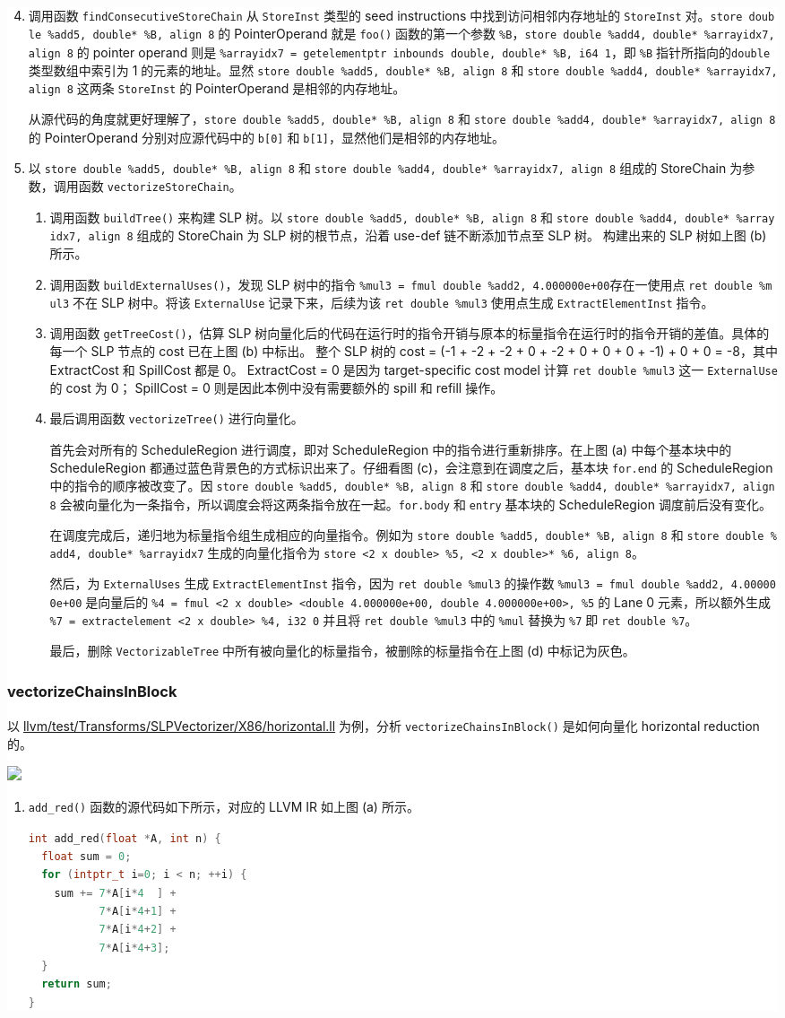 4. 调用函数 `findConsecutiveStoreChain` 从 `StoreInst` 类型的 seed instructions 中找到访问相邻内存地址的 `StoreInst` 对。`store double %add5, double* %B, align 8` 的 PointerOperand 就是 `foo()` 函数的第一个参数 `%B`，`store double %add4, double* %arrayidx7, align 8` 的 pointer operand 则是 `%arrayidx7 = getelementptr inbounds double, double* %B, i64 1`，即 `%B` 指针所指向的`double`类型数组中索引为 1 的元素的地址。显然 `store double %add5, double* %B, align 8` 和 `store double %add4, double* %arrayidx7, align 8` 这两条 `StoreInst` 的 PointerOperand 是相邻的内存地址。

   从源代码的角度就更好理解了，`store double %add5, double* %B, align 8` 和 `store double %add4, double* %arrayidx7, align 8` 的 PointerOperand 分别对应源代码中的 `b[0]` 和 `b[1]`，显然他们是相邻的内存地址。

5. 以 `store double %add5, double* %B, align 8` 和 `store double %add4, double* %arrayidx7, align 8` 组成的 StoreChain 为参数，调用函数 `vectorizeStoreChain`。

   1. 调用函数 `buildTree()` 来构建 SLP 树。以 `store double %add5, double* %B, align 8` 和 `store double %add4, double* %arrayidx7, align 8` 组成的 StoreChain 为 SLP 树的根节点，沿着 use-def 链不断添加节点至 SLP 树。 构建出来的 SLP 树如上图 (b) 所示。

   2. 调用函数 `buildExternalUses()`，发现 SLP 树中的指令 `%mul3 = fmul double %add2, 4.000000e+00`存在一使用点 `ret double %mul3` 不在 SLP 树中。将该 `ExternalUse` 记录下来，后续为该 `ret double %mul3` 使用点生成 `ExtractElementInst` 指令。

   3. 调用函数 `getTreeCost()`，估算 SLP 树向量化后的代码在运行时的指令开销与原本的标量指令在运行时的指令开销的差值。具体的每一个 SLP 节点的 cost 已在上图 (b) 中标出。
      整个 SLP 树的 cost = (-1 + -2 + -2 + 0 + -2 + 0 + 0 + 0 + -1) + 0 + 0 = -8，其中 ExtractCost 和 SpillCost 都是 0。
      ExtractCost = 0 是因为 target-specific cost model 计算 `ret double %mul3` 这一 `ExternalUse` 的 cost 为 0； SpillCost = 0 则是因此本例中没有需要额外的 spill 和 refill 操作。

   4. 最后调用函数 `vectorizeTree()` 进行向量化。

      首先会对所有的 ScheduleRegion 进行调度，即对 ScheduleRegion 中的指令进行重新排序。在上图 (a) 中每个基本块中的 ScheduleRegion 都通过蓝色背景色的方式标识出来了。仔细看图 (c)，会注意到在调度之后，基本块 `for.end` 的 ScheduleRegion 中的指令的顺序被改变了。因 `store double %add5, double* %B, align 8` 和 `store double %add4, double* %arrayidx7, align 8` 会被向量化为一条指令，所以调度会将这两条指令放在一起。`for.body` 和 `entry` 基本块的 ScheduleRegion 调度前后没有变化。

      在调度完成后，递归地为标量指令组生成相应的向量指令。例如为 `store double %add5, double* %B, align 8` 和 `store double %add4, double* %arrayidx7` 生成的向量化指令为 `store <2 x double> %5, <2 x double>* %6, align 8`。

      然后，为 `ExternalUses` 生成 `ExtractElementInst` 指令，因为 `ret double %mul3` 的操作数 `%mul3 = fmul double %add2, 4.000000e+00` 是向量后的 `%4 = fmul <2 x double> <double 4.000000e+00, double 4.000000e+00>, %5` 的 Lane 0 元素，所以额外生成 `%7 = extractelement <2 x double> %4, i32 0` 并且将 `ret double %mul3` 中的 `%mul` 替换为 `%7` 即 `ret double %7`。

      最后，删除 `VectorizableTree` 中所有被向量化的标量指令，被删除的标量指令在上图 (d) 中标记为灰色。

### vectorizeChainsInBlock

以 [llvm/test/Transforms/SLPVectorizer/X86/horizontal.ll](https://github.com/llvm/llvm-project/blob/release/4.x/llvm/test/Transforms/SLPVectorizer/X86/horizontal.ll) 为例，分析 `vectorizeChainsInBlock()` 是如何向量化 horizontal reduction 的。

![](/blog/llvm-slp-vectorizer-part1/2024-01-07-18-36-36-image.png)

1. `add_red()` 函数的源代码如下所示，对应的 LLVM IR 如上图 (a) 所示。

   ```cpp
   int add_red(float *A, int n) {
     float sum = 0;
     for (intptr_t i=0; i < n; ++i) {
       sum += 7*A[i*4  ] +
              7*A[i*4+1] +
              7*A[i*4+2] +
              7*A[i*4+3];
     }
     return sum;
   }
   ```
